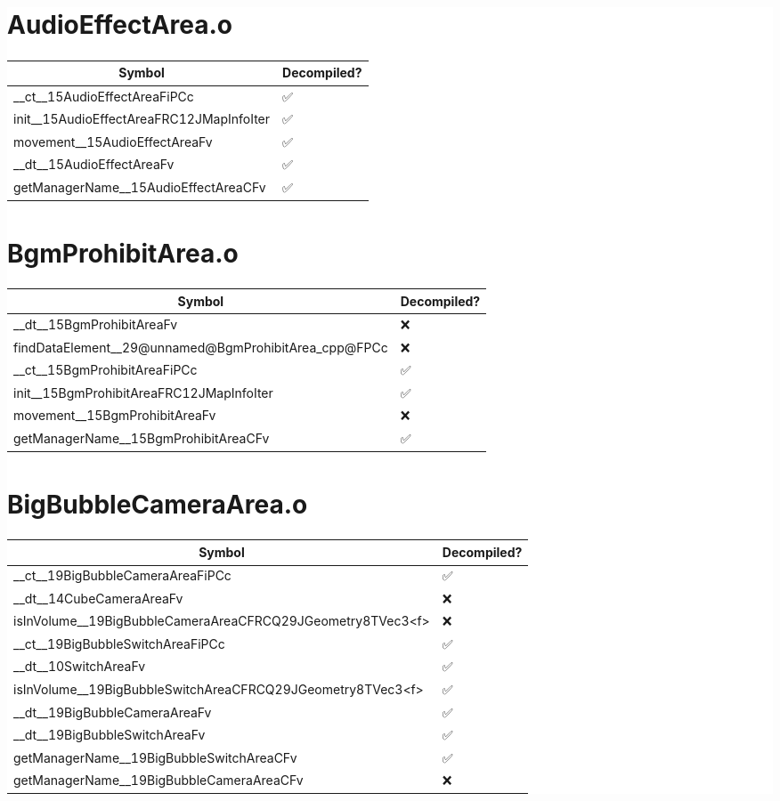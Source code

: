 
# AudioEffectArea.o
| Symbol | Decompiled? |
| ------------- | ------------- |
| __ct__15AudioEffectAreaFiPCc | :white_check_mark: |
| init__15AudioEffectAreaFRC12JMapInfoIter | :white_check_mark: |
| movement__15AudioEffectAreaFv | :white_check_mark: |
| __dt__15AudioEffectAreaFv | :white_check_mark: |
| getManagerName__15AudioEffectAreaCFv | :white_check_mark: |


# BgmProhibitArea.o
| Symbol | Decompiled? |
| ------------- | ------------- |
| __dt__15BgmProhibitAreaFv | :x: |
| findDataElement__29@unnamed@BgmProhibitArea_cpp@FPCc | :x: |
| __ct__15BgmProhibitAreaFiPCc | :white_check_mark: |
| init__15BgmProhibitAreaFRC12JMapInfoIter | :white_check_mark: |
| movement__15BgmProhibitAreaFv | :x: |
| getManagerName__15BgmProhibitAreaCFv | :white_check_mark: |


# BigBubbleCameraArea.o
| Symbol | Decompiled? |
| ------------- | ------------- |
| __ct__19BigBubbleCameraAreaFiPCc | :white_check_mark: |
| __dt__14CubeCameraAreaFv | :x: |
| isInVolume__19BigBubbleCameraAreaCFRCQ29JGeometry8TVec3&lt;f&gt; | :x: |
| __ct__19BigBubbleSwitchAreaFiPCc | :white_check_mark: |
| __dt__10SwitchAreaFv | :white_check_mark: |
| isInVolume__19BigBubbleSwitchAreaCFRCQ29JGeometry8TVec3&lt;f&gt; | :white_check_mark: |
| __dt__19BigBubbleCameraAreaFv | :white_check_mark: |
| __dt__19BigBubbleSwitchAreaFv | :white_check_mark: |
| getManagerName__19BigBubbleSwitchAreaCFv | :white_check_mark: |
| getManagerName__19BigBubbleCameraAreaCFv | :x: |
